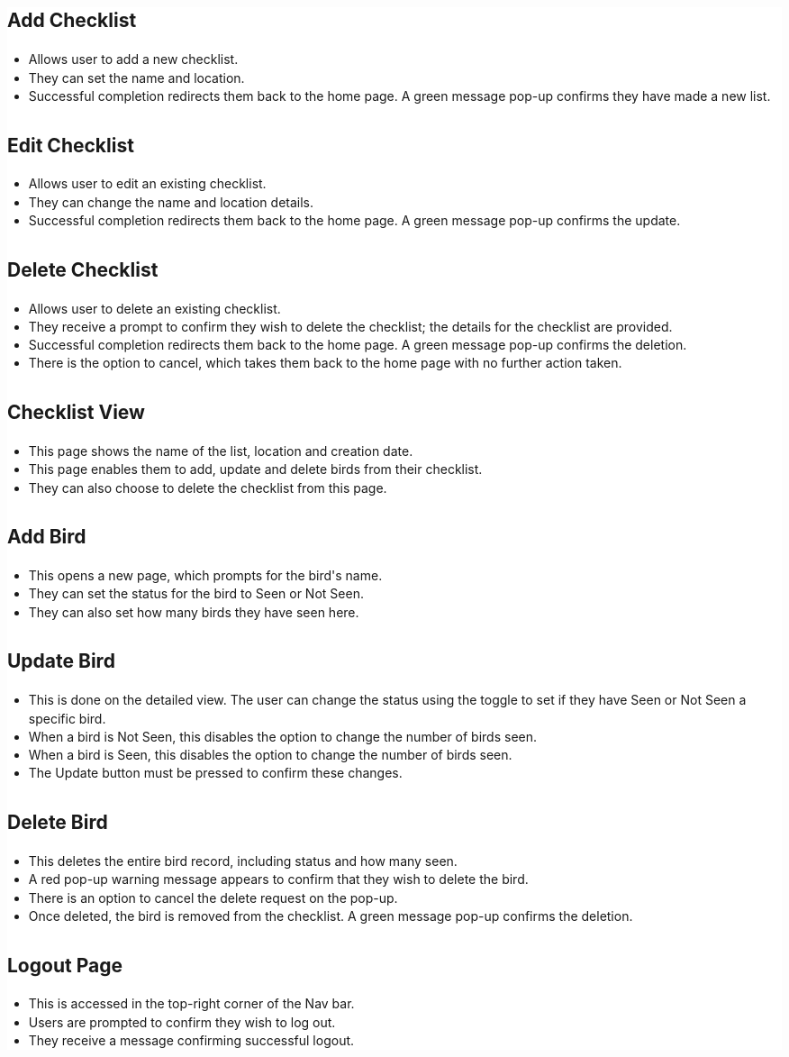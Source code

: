 ## Add Checklist
- Allows user to add a new checklist.
- They can set the name and location.
- Successful completion redirects them back to the home page. A green message pop-up confirms they have made a new list.

## Edit Checklist
- Allows user to edit an existing checklist.
- They can change the name and location details.
- Successful completion redirects them back to the home page. A green message pop-up confirms the update.

## Delete Checklist
- Allows user to delete an existing checklist.
- They receive a prompt to confirm they wish to delete the checklist; the details for the checklist are provided.
- Successful completion redirects them back to the home page. A green message pop-up confirms the deletion.
- There is the option to cancel, which takes them back to the home page with no further action taken.

## Checklist View
- This page shows the name of the list, location and creation date.
- This page enables them to add, update and delete birds from their checklist.
- They can also choose to delete the checklist from this page.

## Add Bird
- This opens a new page, which prompts for the bird's name.
- They can set the status for the bird to Seen or Not Seen.
- They can also set how many birds they have seen here.

## Update Bird
- This is done on the detailed view. The user can change the status using the toggle to set if they have Seen or Not Seen a specific bird.
- When a bird is Not Seen, this disables the option to change the number of birds seen.
- When a bird is Seen, this disables the option to change the number of birds seen.
- The Update button must be pressed to confirm these changes.

## Delete Bird
- This deletes the entire bird record, including status and how many seen.
- A red pop-up warning message appears to confirm that they wish to delete the bird.
- There is an option to cancel the delete request on the pop-up.
- Once deleted, the bird is removed from the checklist. A green message pop-up confirms the deletion.

## Logout Page
- This is accessed in the top-right corner of the Nav bar.
- Users are prompted to confirm they wish to log out.
- They receive a message confirming successful logout.
